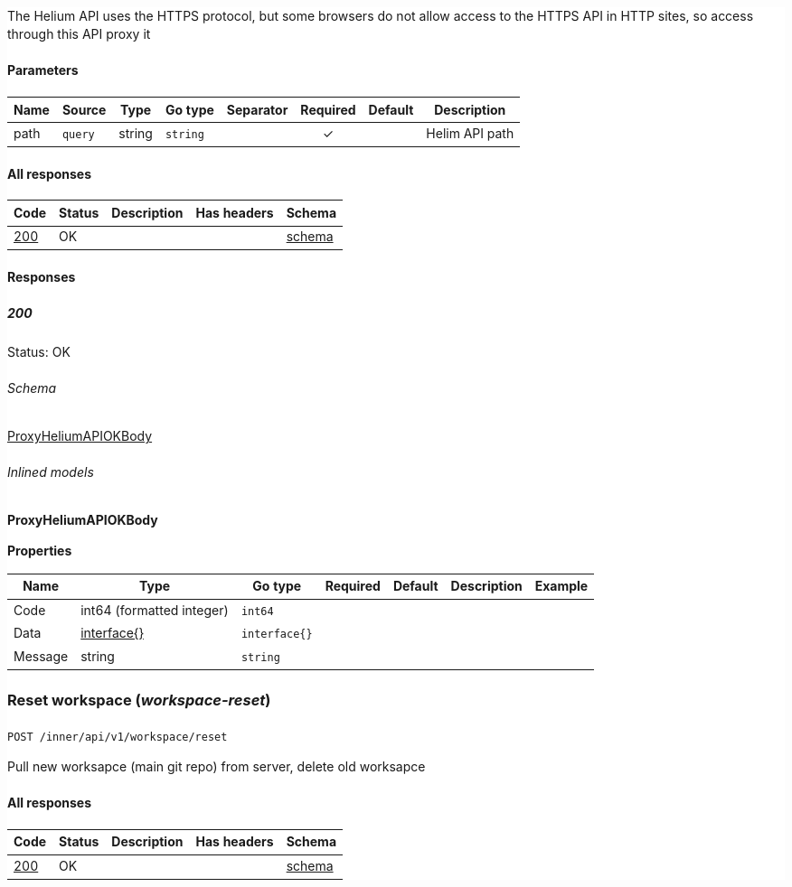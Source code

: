 The Helium API uses the HTTPS protocol,
but some browsers do not allow access to the HTTPS API in HTTP sites,
so access through this API proxy it

#### Parameters

| Name | Source | Type | Go type | Separator | Required | Default | Description |
|------|--------|------|---------|-----------| :------: |---------|-------------|
| path | `query` | string | `string` |  | ✓ |  | Helim API path |

#### All responses
| Code | Status | Description | Has headers | Schema |
|------|--------|-------------|:-----------:|--------|
| [200](#proxy-helium-api-200) | OK |  |  | [schema](#proxy-helium-api-200-schema) |

#### Responses


##### <span id="proxy-helium-api-200"></span> 200
Status: OK

###### <span id="proxy-helium-api-200-schema"></span> Schema
   
  

[ProxyHeliumAPIOKBody](#proxy-helium-api-o-k-body)

###### Inlined models

**<span id="proxy-helium-api-o-k-body"></span> ProxyHeliumAPIOKBody**


  



**Properties**

| Name | Type | Go type | Required | Default | Description | Example |
|------|------|---------|:--------:| ------- |-------------|---------|
| Code | int64 (formatted integer)| `int64` |  | |  |  |
| Data | [interface{}](#interface)| `interface{}` |  | |  |  |
| Message | string| `string` |  | |  |  |



### <span id="workspace-reset"></span> Reset workspace (*workspace-reset*)

```
POST /inner/api/v1/workspace/reset
```

Pull new worksapce (main git repo) from server, delete old worksapce

#### All responses
| Code | Status | Description | Has headers | Schema |
|------|--------|-------------|:-----------:|--------|
| [200](#workspace-reset-200) | OK |  |  | [schema](#workspace-reset-200-schema) |

